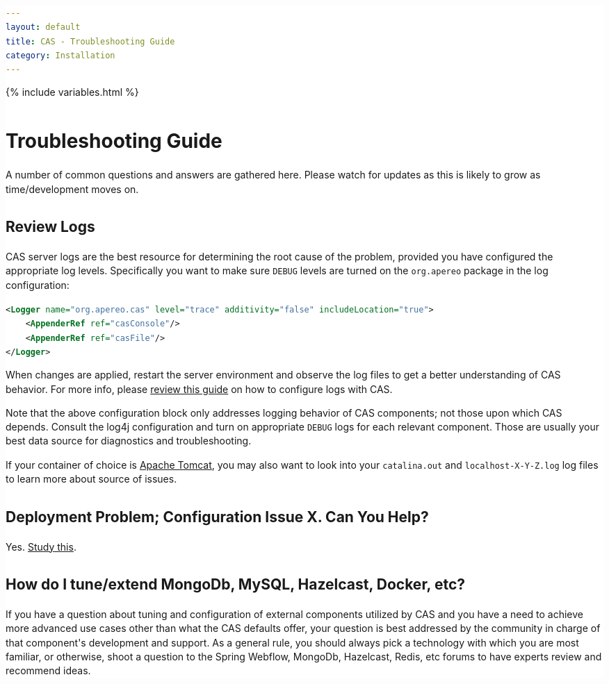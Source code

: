 ```yaml
---
layout: default
title: CAS - Troubleshooting Guide
category: Installation
---
```

{% include variables.html %}


# Troubleshooting Guide

A number of common questions and answers are gathered here. Please watch for updates as this is likely to grow as time/development moves on.

## Review Logs

CAS server logs are the best resource for determining the root cause of the problem, provided you have configured the appropriate log levels. 
Specifically you want to make sure `DEBUG` levels are turned on the `org.apereo` package in the log configuration:

```xml
<Logger name="org.apereo.cas" level="trace" additivity="false" includeLocation="true">
    <AppenderRef ref="casConsole"/>
    <AppenderRef ref="casFile"/>
</Logger>
```

When changes are applied, restart the server environment and observe the log files to get a better 
understanding of CAS behavior. For more info, please [review  this guide](../logging/Logging.html) on how to configure logs with CAS.

Note that the above configuration block only addresses logging behavior of CAS components; not those
upon which CAS depends. Consult the log4j configuration and turn on appropriate `DEBUG` logs for each relevant component.
Those are usually your best data source for diagnostics and troubleshooting.

If your container of choice is [Apache Tomcat](https://tomcat.apache.org/tomcat-11.0-doc/logging.html), 
you may also want to look into your `catalina.out` and `localhost-X-Y-Z.log` log files to learn more about source of issues. 

## Deployment Problem; Configuration Issue X. Can You Help?

Yes. [Study this](#review-logs).

## How do I tune/extend MongoDb, MySQL, Hazelcast, Docker, etc?

If you have a question about tuning and configuration of external components utilized by CAS
and you have a need to achieve more advanced use cases other than what the CAS defaults offer, your question is best
addressed by the community in charge of that component's development and support. As a general rule,
you should always pick a technology with which you are most familiar, or otherwise, shoot a question to
the Spring Webflow, MongoDb, Hazelcast, Redis, etc forums to have experts review and recommend ideas.

